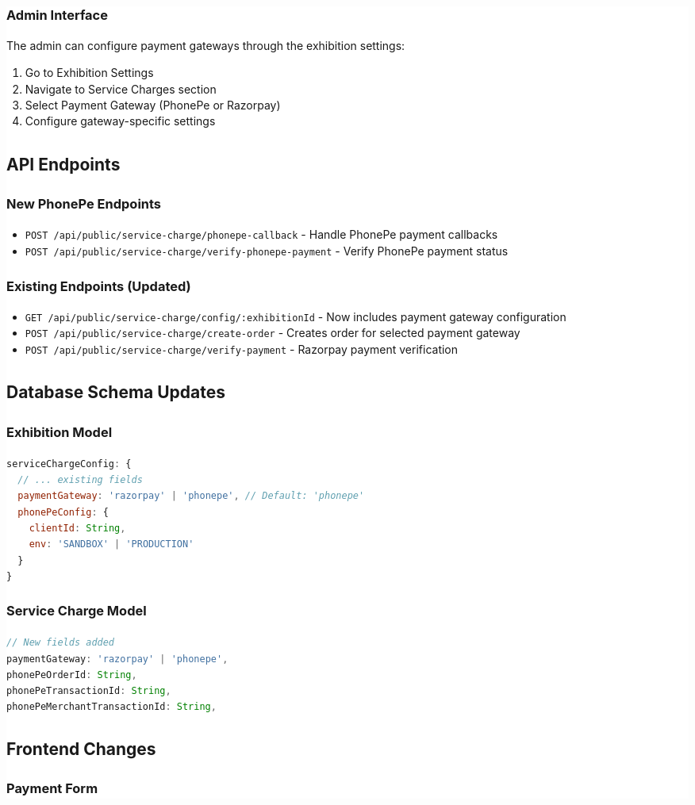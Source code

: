 ### Admin Interface

The admin can configure payment gateways through the exhibition settings:

1. Go to Exhibition Settings
2. Navigate to Service Charges section
3. Select Payment Gateway (PhonePe or Razorpay)
4. Configure gateway-specific settings

## API Endpoints

### New PhonePe Endpoints

- `POST /api/public/service-charge/phonepe-callback` - Handle PhonePe payment callbacks
- `POST /api/public/service-charge/verify-phonepe-payment` - Verify PhonePe payment status

### Existing Endpoints (Updated)

- `GET /api/public/service-charge/config/:exhibitionId` - Now includes payment gateway configuration
- `POST /api/public/service-charge/create-order` - Creates order for selected payment gateway
- `POST /api/public/service-charge/verify-payment` - Razorpay payment verification

## Database Schema Updates

### Exhibition Model

```javascript
serviceChargeConfig: {
  // ... existing fields
  paymentGateway: 'razorpay' | 'phonepe', // Default: 'phonepe'
  phonePeConfig: {
    clientId: String,
    env: 'SANDBOX' | 'PRODUCTION'
  }
}
```

### Service Charge Model

```javascript
// New fields added
paymentGateway: 'razorpay' | 'phonepe',
phonePeOrderId: String,
phonePeTransactionId: String,
phonePeMerchantTransactionId: String,
```

## Frontend Changes

### Payment Form
